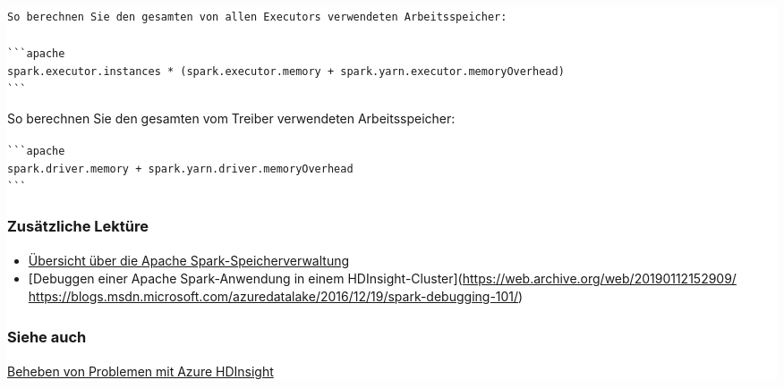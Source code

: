     So berechnen Sie den gesamten von allen Executors verwendeten Arbeitsspeicher: 
    
    ```apache
    spark.executor.instances * (spark.executor.memory + spark.yarn.executor.memoryOverhead) 
    ```
   So berechnen Sie den gesamten vom Treiber verwendeten Arbeitsspeicher:
    
    ```apache
    spark.driver.memory + spark.yarn.driver.memoryOverhead
    ```

### <a name="additional-reading"></a>Zusätzliche Lektüre

- [Übersicht über die Apache Spark-Speicherverwaltung](https://spark.apache.org/docs/latest/tuning.html#memory-management-overview)
- [Debuggen einer Apache Spark-Anwendung in einem HDInsight-Cluster](https://web.archive.org/web/20190112152909/ https://blogs.msdn.microsoft.com/azuredatalake/2016/12/19/spark-debugging-101/)


### <a name="see-also"></a>Siehe auch
[Beheben von Problemen mit Azure HDInsight](../../hdinsight/hdinsight-troubleshoot-guide.md)
